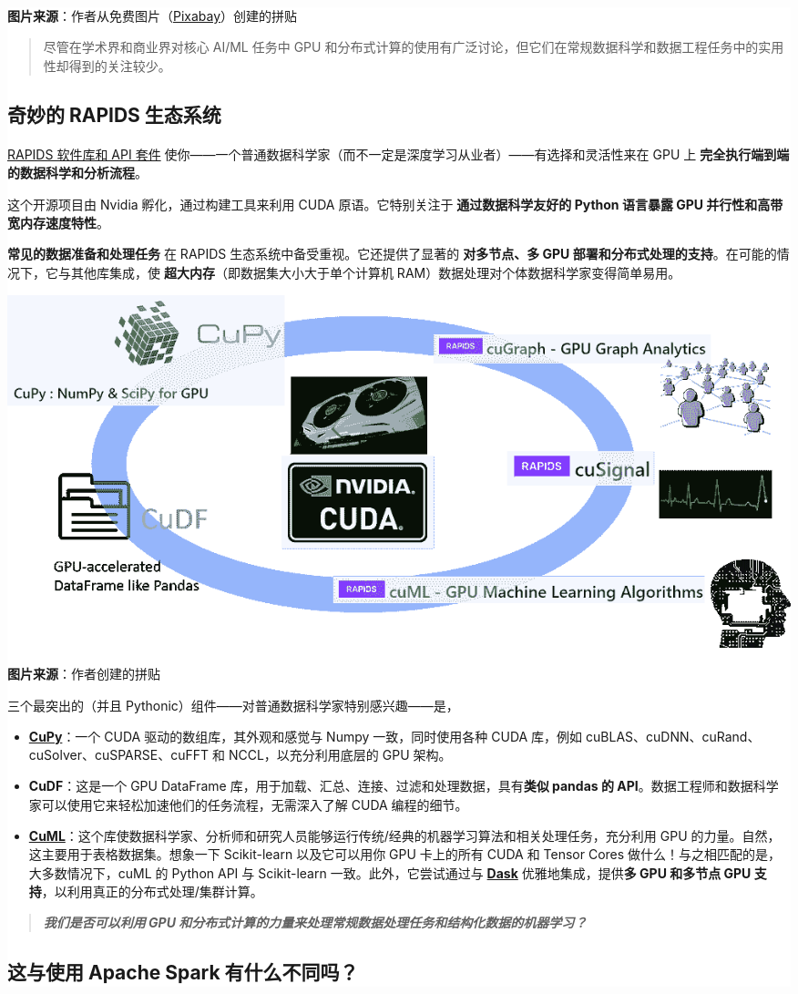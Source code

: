 **图片来源**：作者从免费图片（[Pixabay](https://pixabay.com/vectors/squirrel-reading-books-surprise-304021/)）创建的拼贴

> 尽管在学术界和商业界对核心 AI/ML 任务中 GPU 和分布式计算的使用有广泛讨论，但它们在常规数据科学和数据工程任务中的实用性却得到的关注较少。

## 奇妙的 RAPIDS 生态系统

[RAPIDS 软件库和 API 套件](https://rapids.ai/) 使你——一个普通数据科学家（而不一定是深度学习从业者）——有选择和灵活性来在 GPU 上 **完全执行端到端的数据科学和分析流程**。

这个开源项目由 Nvidia 孵化，通过构建工具来利用 CUDA 原语。它特别关注于 **通过数据科学友好的 Python 语言暴露 GPU 并行性和高带宽内存速度特性**。

**常见的数据准备和处理任务** 在 RAPIDS 生态系统中备受重视。它还提供了显著的 **对多节点、多 GPU 部署和分布式处理的支持**。在可能的情况下，它与其他库集成，使 **超大内存**（即数据集大小大于单个计算机 RAM）数据处理对个体数据科学家变得简单易用。

![](img/0829816c3ae29c222246fdfa91aae184.png)

**图片来源**：作者创建的拼贴

三个最突出的（并且 Pythonic）组件——对普通数据科学家特别感兴趣——是，

+   [**CuPy**](https://docs.cupy.dev/en/stable/reference/comparison.html)：一个 CUDA 驱动的数组库，其外观和感觉与 Numpy 一致，同时使用各种 CUDA 库，例如 cuBLAS、cuDNN、cuRand、cuSolver、cuSPARSE、cuFFT 和 NCCL，以充分利用底层的 GPU 架构。

+   **CuDF**：这是一个 GPU DataFrame 库，用于加载、汇总、连接、过滤和处理数据，具有**类似 pandas 的 API**。数据工程师和数据科学家可以使用它来轻松加速他们的任务流程，无需深入了解 CUDA 编程的细节。

+   [**CuML**](https://github.com/rapidsai/cuml)：这个库使数据科学家、分析师和研究人员能够运行传统/经典的机器学习算法和相关处理任务，充分利用 GPU 的力量。自然，这主要用于表格数据集。想象一下 Scikit-learn 以及它可以用你 GPU 卡上的所有 CUDA 和 Tensor Cores 做什么！与之相匹配的是，大多数情况下，cuML 的 Python API 与 Scikit-learn 一致。此外，它尝试通过与 [**Dask**](https://docs.dask.org/en/latest/) 优雅地集成，提供**多 GPU 和多节点 GPU 支持**，以利用真正的分布式处理/集群计算。

> ***我们是否可以利用 GPU 和分布式计算的力量来处理常规数据处理任务和结构化数据的机器学习？***

## 这与使用 Apache Spark 有什么不同吗？
